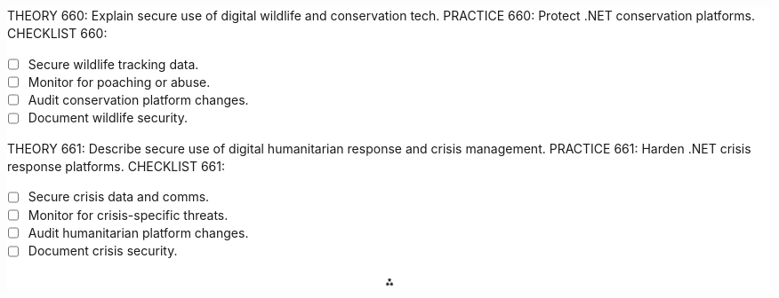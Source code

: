 THEORY 660: Explain secure use of digital wildlife and conservation tech.
PRACTICE 660: Protect .NET conservation platforms.
CHECKLIST 660:

- [ ] Secure wildlife tracking data.
- [ ] Monitor for poaching or abuse.
- [ ] Audit conservation platform changes.
- [ ] Document wildlife security.

THEORY 661: Describe secure use of digital humanitarian response and crisis management.
PRACTICE 661: Harden .NET crisis response platforms.
CHECKLIST 661:

- [ ] Secure crisis data and comms.
- [ ] Monitor for crisis-specific threats.
- [ ] Audit humanitarian platform changes.
- [ ] Document crisis security.

<div style="text-align: center">⁂</div>

[^1]: https://en.wikipedia.org/wiki/Paris

[^2]: https://en.wikipedia.org/wiki/List_of_capitals_of_France

[^3]: https://home.adelphi.edu/~ca19535/page 4.html

[^4]: https://www.coe.int/en/web/interculturalcities/paris

[^5]: https://www.britannica.com/place/Paris

[^6]: https://www.britannica.com/place/France

[^7]: https://www.tn-physio.at/faq/what-is-the-capital-of-france%3F

[^8]: https://multimedia.europarl.europa.eu/en/video/infoclip-european-union-capitals-paris-france_I199003

[^9]: https://www.vocabulary.com/dictionary/capital of France

